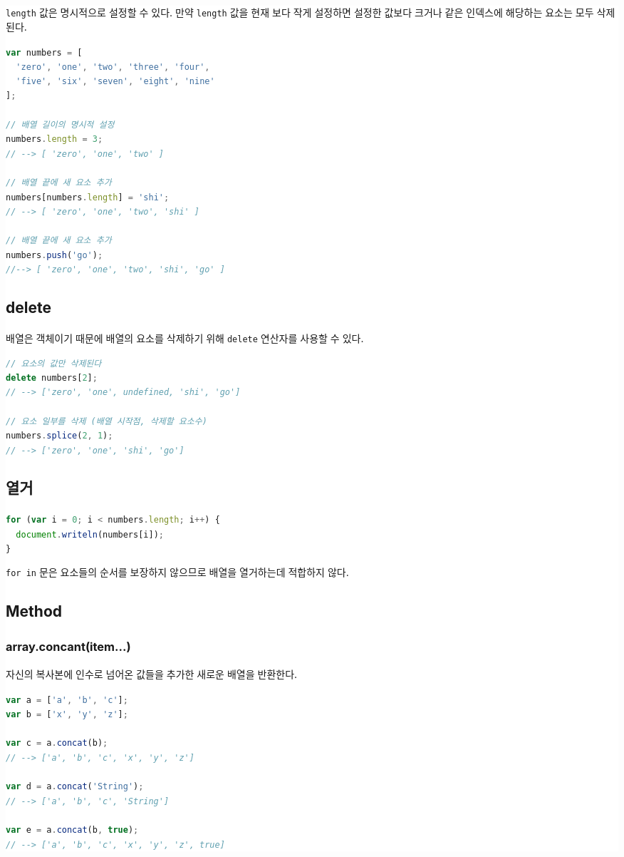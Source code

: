 `length` 값은 명시적으로 설정할 수 있다. 만약 `length` 값을 현재 보다 작게 설정하면 설정한 값보다 크거나 같은 인덱스에 해당하는 요소는 모두 삭제된다.

```javascript
var numbers = [
  'zero', 'one', 'two', 'three', 'four',
  'five', 'six', 'seven', 'eight', 'nine'
];

// 배열 길이의 명시적 설정
numbers.length = 3;
// --> [ 'zero', 'one', 'two' ]

// 배열 끝에 새 요소 추가
numbers[numbers.length] = 'shi';
// --> [ 'zero', 'one', 'two', 'shi' ]

// 배열 끝에 새 요소 추가
numbers.push('go');
//--> [ 'zero', 'one', 'two', 'shi', 'go' ]
```

## delete

배열은 객체이기 때문에 배열의 요소를 삭제하기 위해 `delete` 연산자를 사용할 수 있다.

```javascript
// 요소의 값만 삭제된다
delete numbers[2];
// --> ['zero', 'one', undefined, 'shi', 'go']

// 요소 일부를 삭제 (배열 시작점, 삭제할 요소수)
numbers.splice(2, 1);
// --> ['zero', 'one', 'shi', 'go']
```

## 열거

```javascript
for (var i = 0; i < numbers.length; i++) {
  document.writeln(numbers[i]);
}
```

`for in` 문은 요소들의 순서를 보장하지 않으므로 배열을 열거하는데 적합하지 않다.

## Method

### array.concant(item...)

자신의 복사본에 인수로 넘어온 값들을 추가한 새로운 배열을 반환한다.

```javascript
var a = ['a', 'b', 'c'];
var b = ['x', 'y', 'z'];

var c = a.concat(b);
// --> ['a', 'b', 'c', 'x', 'y', 'z']

var d = a.concat('String');
// --> ['a', 'b', 'c', 'String']

var e = a.concat(b, true);
// --> ['a', 'b', 'c', 'x', 'y', 'z', true]
```
